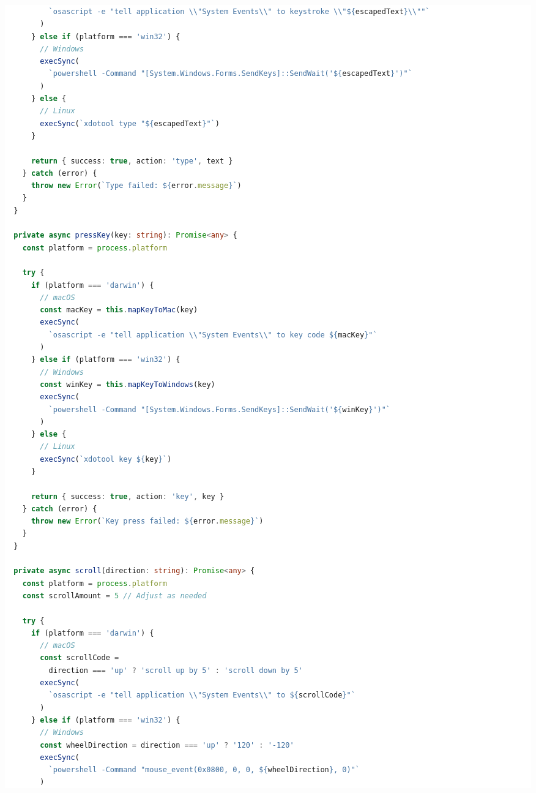 ```typescript
          `osascript -e "tell application \\"System Events\\" to keystroke \\"${escapedText}\\""`
        )
      } else if (platform === 'win32') {
        // Windows
        execSync(
          `powershell -Command "[System.Windows.Forms.SendKeys]::SendWait('${escapedText}')"`
        )
      } else {
        // Linux
        execSync(`xdotool type "${escapedText}"`)
      }

      return { success: true, action: 'type', text }
    } catch (error) {
      throw new Error(`Type failed: ${error.message}`)
    }
  }

  private async pressKey(key: string): Promise<any> {
    const platform = process.platform

    try {
      if (platform === 'darwin') {
        // macOS
        const macKey = this.mapKeyToMac(key)
        execSync(
          `osascript -e "tell application \\"System Events\\" to key code ${macKey}"`
        )
      } else if (platform === 'win32') {
        // Windows
        const winKey = this.mapKeyToWindows(key)
        execSync(
          `powershell -Command "[System.Windows.Forms.SendKeys]::SendWait('${winKey}')"`
        )
      } else {
        // Linux
        execSync(`xdotool key ${key}`)
      }

      return { success: true, action: 'key', key }
    } catch (error) {
      throw new Error(`Key press failed: ${error.message}`)
    }
  }

  private async scroll(direction: string): Promise<any> {
    const platform = process.platform
    const scrollAmount = 5 // Adjust as needed

    try {
      if (platform === 'darwin') {
        // macOS
        const scrollCode =
          direction === 'up' ? 'scroll up by 5' : 'scroll down by 5'
        execSync(
          `osascript -e "tell application \\"System Events\\" to ${scrollCode}"`
        )
      } else if (platform === 'win32') {
        // Windows
        const wheelDirection = direction === 'up' ? '120' : '-120'
        execSync(
          `powershell -Command "mouse_event(0x0800, 0, 0, ${wheelDirection}, 0)"`
        )
```